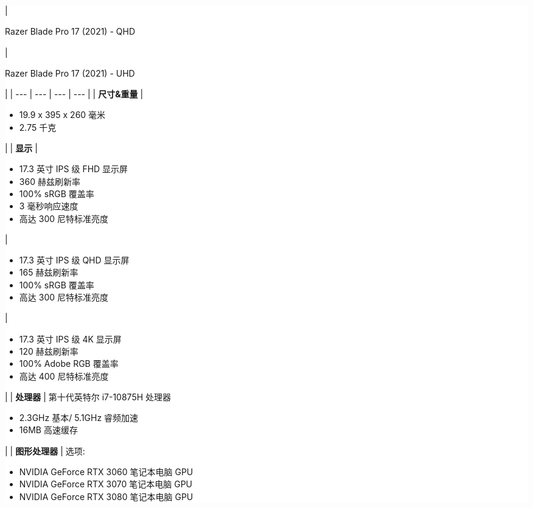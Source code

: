  | 

Razer Blade Pro 17 (2021) - QHD

 | 

Razer Blade Pro 17 (2021) - UHD

 |
| --- | --- | --- | --- |
| **尺寸&重量** | 

*   19.9 x 395 x 260 毫米
*   2.75 千克

 |
| **显示** | 

*   17.3 英寸 IPS 级 FHD 显示屏
*   360 赫兹刷新率
*   100% sRGB 覆盖率
*   3 毫秒响应速度
*   高达 300 尼特标准亮度

 | 

*   17.3 英寸 IPS 级 QHD 显示屏
*   165 赫兹刷新率
*   100% sRGB 覆盖率
*   高达 300 尼特标准亮度

 | 

*   17.3 英寸 IPS 级 4K 显示屏
*   120 赫兹刷新率
*   100% Adobe RGB 覆盖率
*   高达 400 尼特标准亮度

 |
| **处理器** | 第十代英特尔 i7-10875H 处理器

*   2.3GHz 基本/ 5.1GHz 睿频加速
*   16MB 高速缓存

 |
| **图形处理器** | 选项:

*   NVIDIA GeForce RTX 3060 笔记本电脑 GPU
*   NVIDIA GeForce RTX 3070 笔记本电脑 GPU
*   NVIDIA GeForce RTX 3080 笔记本电脑 GPU
